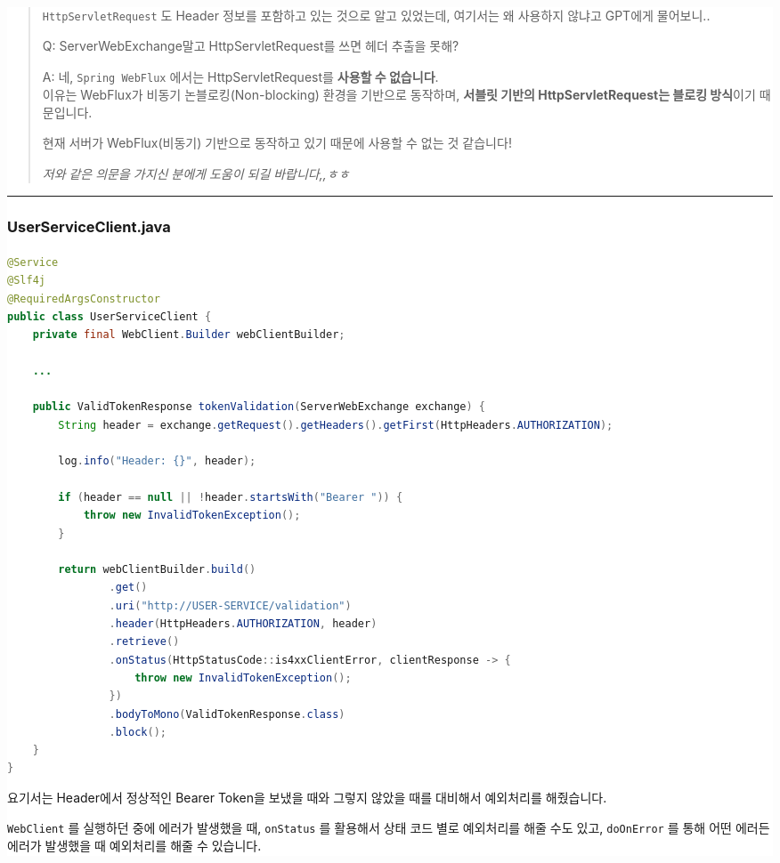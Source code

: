 > `HttpServletRequest` 도 Header 정보를 포함하고 있는 것으로 알고 있었는데, 여기서는 왜 사용하지 않냐고 GPT에게 물어보니..<br>
>
> Q: ServerWebExchange말고 HttpServletRequest를 쓰면 헤더 추출을 못해?<br>
>
> A: 네, `Spring WebFlux` 에서는 HttpServletRequest를 **사용할 수 없습니다**.<br>
> 이유는 WebFlux가 비동기 논블로킹(Non-blocking) 환경을 기반으로 동작하며, **서블릿 기반의 HttpServletRequest는 블로킹 방식**이기 때문입니다.
>
> 현재 서버가 WebFlux(비동기) 기반으로 동작하고 있기 때문에 사용할 수 없는 것 같습니다!
>
> _저와 같은 의문을 가지신 분에게 도움이 되길 바랍니다,,ㅎㅎ_

<hr>

### UserServiceClient.java

```java
@Service
@Slf4j
@RequiredArgsConstructor
public class UserServiceClient {
    private final WebClient.Builder webClientBuilder;

    ...

    public ValidTokenResponse tokenValidation(ServerWebExchange exchange) {
        String header = exchange.getRequest().getHeaders().getFirst(HttpHeaders.AUTHORIZATION);

        log.info("Header: {}", header);

        if (header == null || !header.startsWith("Bearer ")) {
            throw new InvalidTokenException();
        }

        return webClientBuilder.build()
                .get()
                .uri("http://USER-SERVICE/validation")
                .header(HttpHeaders.AUTHORIZATION, header)
                .retrieve()
                .onStatus(HttpStatusCode::is4xxClientError, clientResponse -> {
                    throw new InvalidTokenException();
                })
                .bodyToMono(ValidTokenResponse.class)
                .block();
    }
}
```

요기서는 Header에서 정상적인 Bearer Token을 보냈을 때와 그렇지 않았을 때를 대비해서 예외처리를 해줬습니다.<br>

`WebClient` 를 실행하던 중에 에러가 발생했을 때, `onStatus` 를 활용해서 상태 코드 별로 예외처리를 해줄 수도 있고, `doOnError` 를 통해 어떤 에러든 에러가 발생했을 때 예외처리를 해줄 수 있습니다.<br>
